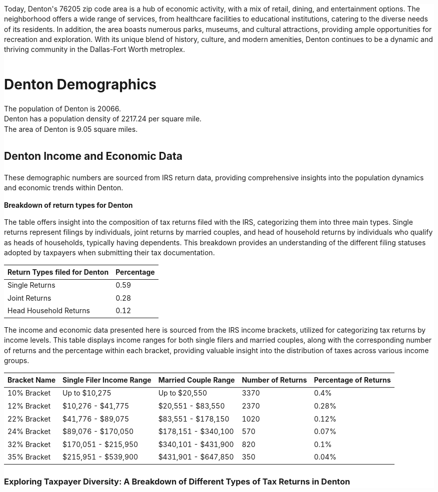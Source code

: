 Today, Denton's 76205 zip code area is a hub of economic activity, with a mix of retail, dining, and entertainment options. The neighborhood offers a wide range of services, from healthcare facilities to educational institutions, catering to the diverse needs of its residents. In addition, the area boasts numerous parks, museums, and cultural attractions, providing ample opportunities for recreation and exploration. With its unique blend of history, culture, and modern amenities, Denton continues to be a dynamic and thriving community in the Dallas-Fort Worth metroplex.

# Denton Demographics

The population of Denton is 20066.  
Denton has a population density of 2217.24 per square mile.  
The area of Denton is 9.05 square miles.  

## Denton Income and Economic Data

These demographic numbers are sourced from IRS return data, providing comprehensive insights into the population dynamics and economic trends within Denton.

**Breakdown of return types for Denton**

The table offers insight into the composition of tax returns filed with the IRS, categorizing them into three main types. Single returns represent filings by individuals, joint returns by married couples, and head of household returns by individuals who qualify as heads of households, typically having dependents. This breakdown provides an understanding of the different filing statuses adopted by taxpayers when submitting their tax documentation.

| Return Types filed for Denton                              | Percentage          |
|----------------------------------------------------------|---------------------|
| Single Returns                                            | 0.59 |
| Joint Returns                                             | 0.28 |
| Head Household Returns                                    | 0.12 |

The income and economic data presented here is sourced from the IRS income brackets, utilized for categorizing tax returns by income levels. This table displays income ranges for both single filers and married couples, along with the corresponding number of returns and the percentage within each bracket, providing valuable insight into the distribution of taxes across various income groups.

| Bracket Name       | Single Filer Income Range | Married Couple Range | Number of Returns | Percentage of Returns |
|--------------------|----------------------------|----------------------|-------------------|-----------------------|
| 10% Bracket        | Up to $10,275              | Up to $20,550        | 3370 | 0.4% |
| 12% Bracket        | $10,276 - $41,775          | $20,551 - $83,550    | 2370 | 0.28% |
| 22% Bracket        | $41,776 - $89,075          | $83,551 - $178,150   | 1020 | 0.12% |
| 24% Bracket        | $89,076 - $170,050         | $178,151 - $340,100  | 570 | 0.07% |
| 32% Bracket        | $170,051 - $215,950        | $340,101 - $431,900  | 820 | 0.1% |
| 35% Bracket        | $215,951 - $539,900        | $431,901 - $647,850  | 350 | 0.04% |

### Exploring Taxpayer Diversity: A Breakdown of Different Types of Tax Returns in Denton
